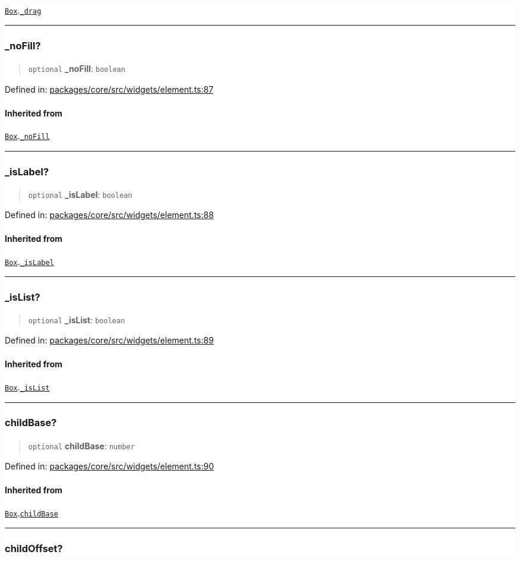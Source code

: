 [`Box`](widgets.box.Class.Box.md).[`_drag`](widgets.box.Class.Box.md#_drag)

***

### \_noFill?

> `optional` **\_noFill**: `boolean`

Defined in: [packages/core/src/widgets/element.ts:87](https://github.com/vdeantoni/unblessed/blob/alpha/packages/core/src/widgets/element.ts#L87)

#### Inherited from

[`Box`](widgets.box.Class.Box.md).[`_noFill`](widgets.box.Class.Box.md#_nofill)

***

### \_isLabel?

> `optional` **\_isLabel**: `boolean`

Defined in: [packages/core/src/widgets/element.ts:88](https://github.com/vdeantoni/unblessed/blob/alpha/packages/core/src/widgets/element.ts#L88)

#### Inherited from

[`Box`](widgets.box.Class.Box.md).[`_isLabel`](widgets.box.Class.Box.md#_islabel)

***

### \_isList?

> `optional` **\_isList**: `boolean`

Defined in: [packages/core/src/widgets/element.ts:89](https://github.com/vdeantoni/unblessed/blob/alpha/packages/core/src/widgets/element.ts#L89)

#### Inherited from

[`Box`](widgets.box.Class.Box.md).[`_isList`](widgets.box.Class.Box.md#_islist)

***

### childBase?

> `optional` **childBase**: `number`

Defined in: [packages/core/src/widgets/element.ts:90](https://github.com/vdeantoni/unblessed/blob/alpha/packages/core/src/widgets/element.ts#L90)

#### Inherited from

[`Box`](widgets.box.Class.Box.md).[`childBase`](widgets.box.Class.Box.md#childbase)

***

### childOffset?

